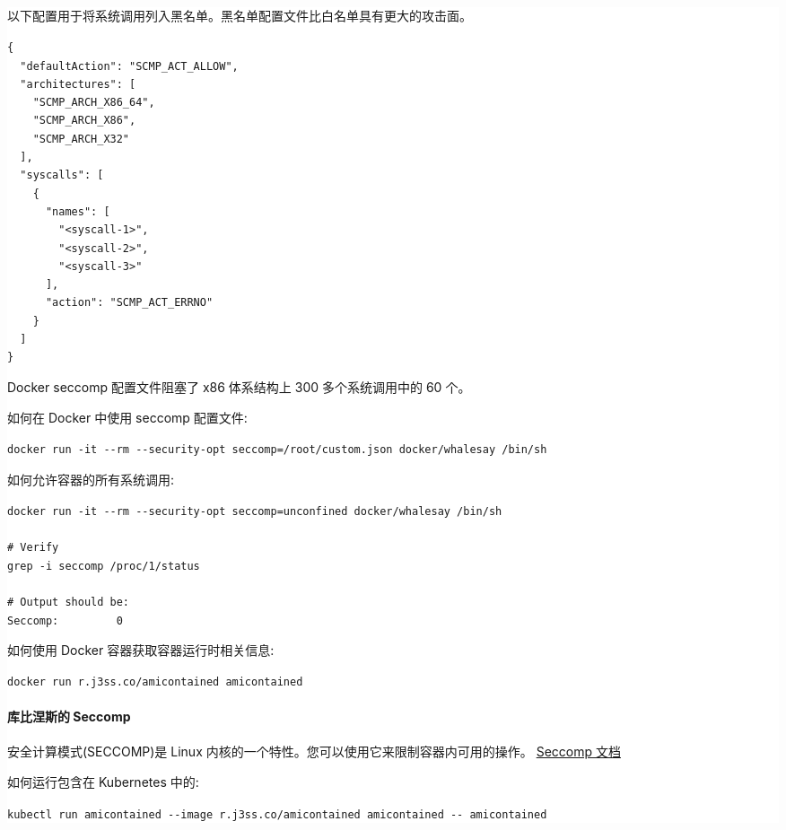 
以下配置用于将系统调用列入黑名单。黑名单配置文件比白名单具有更大的攻击面。

```
{
  "defaultAction": "SCMP_ACT_ALLOW",
  "architectures": [
    "SCMP_ARCH_X86_64",
    "SCMP_ARCH_X86",
    "SCMP_ARCH_X32"
  ],
  "syscalls": [
    {
      "names": [
        "<syscall-1>",
        "<syscall-2>",
        "<syscall-3>"
      ],
      "action": "SCMP_ACT_ERRNO"
    }
  ]
} 
```

Docker seccomp 配置文件阻塞了 x86 体系结构上 300 多个系统调用中的 60 个。

如何在 Docker 中使用 seccomp 配置文件:

```
docker run -it --rm --security-opt seccomp=/root/custom.json docker/whalesay /bin/sh 
```

如何允许容器的所有系统调用:

```
docker run -it --rm --security-opt seccomp=unconfined docker/whalesay /bin/sh

# Verify
grep -i seccomp /proc/1/status

# Output should be:
Seccomp:         0 
```

如何使用 Docker 容器获取容器运行时相关信息:

```
docker run r.j3ss.co/amicontained amicontained 
```

#### 库比涅斯的 Seccomp

安全计算模式(SECCOMP)是 Linux 内核的一个特性。您可以使用它来限制容器内可用的操作。 [Seccomp 文档](https://kubernetes.io/docs/tutorials/clusters/seccomp)

如何运行包含在 Kubernetes 中的:

```
kubectl run amicontained --image r.j3ss.co/amicontained amicontained -- amicontained 
```
